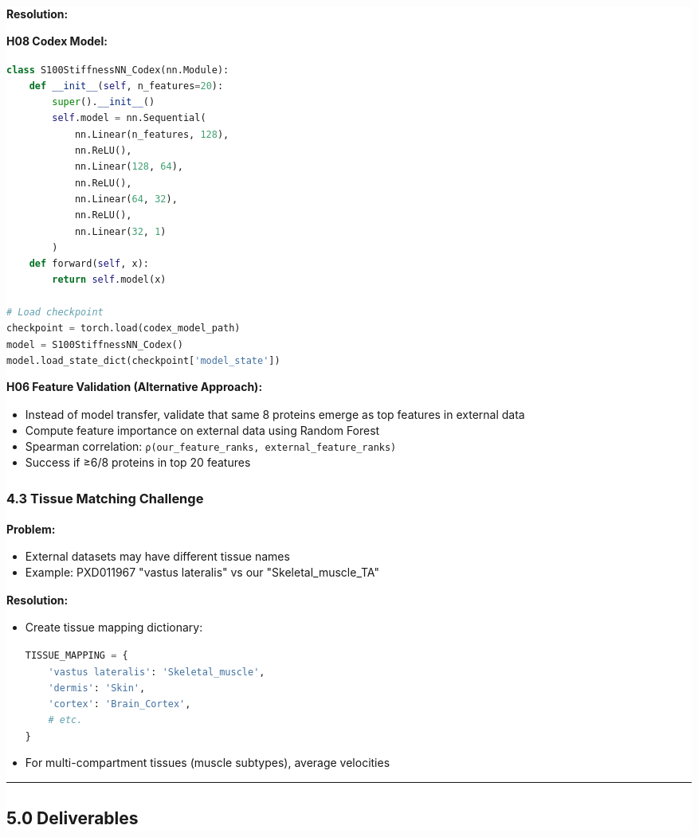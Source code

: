 **Resolution:**

**H08 Codex Model:**
```python
class S100StiffnessNN_Codex(nn.Module):
    def __init__(self, n_features=20):
        super().__init__()
        self.model = nn.Sequential(
            nn.Linear(n_features, 128),
            nn.ReLU(),
            nn.Linear(128, 64),
            nn.ReLU(),
            nn.Linear(64, 32),
            nn.ReLU(),
            nn.Linear(32, 1)
        )
    def forward(self, x):
        return self.model(x)

# Load checkpoint
checkpoint = torch.load(codex_model_path)
model = S100StiffnessNN_Codex()
model.load_state_dict(checkpoint['model_state'])
```

**H06 Feature Validation (Alternative Approach):**
- Instead of model transfer, validate that same 8 proteins emerge as top features in external data
- Compute feature importance on external data using Random Forest
- Spearman correlation: `ρ(our_feature_ranks, external_feature_ranks)`
- Success if ≥6/8 proteins in top 20 features

### 4.3 Tissue Matching Challenge

**Problem:**
- External datasets may have different tissue names
- Example: PXD011967 "vastus lateralis" vs our "Skeletal_muscle_TA"

**Resolution:**
- Create tissue mapping dictionary:
  ```python
  TISSUE_MAPPING = {
      'vastus lateralis': 'Skeletal_muscle',
      'dermis': 'Skin',
      'cortex': 'Brain_Cortex',
      # etc.
  }
  ```
- For multi-compartment tissues (muscle subtypes), average velocities

---

## 5.0 Deliverables
